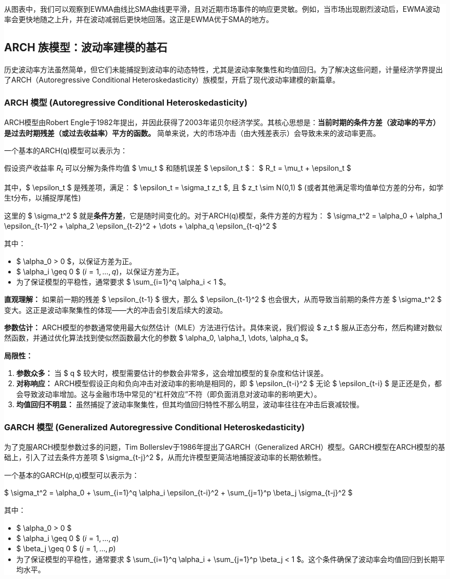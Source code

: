 从图表中，我们可以观察到EWMA曲线比SMA曲线更平滑，且对近期市场事件的响应更灵敏。例如，当市场出现剧烈波动后，EWMA波动率会更快地随之上升，并在波动减弱后更快地回落。这正是EWMA优于SMA的地方。

## ARCH 族模型：波动率建模的基石

历史波动率方法虽然简单，但它们未能捕捉到波动率的动态特性，尤其是波动率聚集性和均值回归。为了解决这些问题，计量经济学界提出了ARCH（Autoregressive Conditional Heteroskedasticity）族模型，开启了现代波动率建模的新篇章。

### ARCH 模型 (Autoregressive Conditional Heteroskedasticity)

ARCH模型由Robert Engle于1982年提出，并因此获得了2003年诺贝尔经济学奖。其核心思想是：**当前时期的条件方差（波动率的平方）是过去时期残差（或过去收益率）平方的函数。** 简单来说，大的市场冲击（由大残差表示）会导致未来的波动率更高。

一个基本的ARCH(q)模型可以表示为：

假设资产收益率 $R_t$ 可以分解为条件均值 $ \mu_t $ 和随机误差 $ \epsilon_t $：
$ R_t = \mu_t + \epsilon_t $

其中，$ \epsilon_t $ 是残差项，满足：
$ \epsilon_t = \sigma_t z_t $, 且 $ z_t \sim N(0,1) $ (或者其他满足零均值单位方差的分布，如学生t分布，以捕捉厚尾性)

这里的 $ \sigma_t^2 $ 就是**条件方差**，它是随时间变化的。对于ARCH(q)模型，条件方差的方程为：
$ \sigma_t^2 = \alpha_0 + \alpha_1 \epsilon_{t-1}^2 + \alpha_2 \epsilon_{t-2}^2 + \dots + \alpha_q \epsilon_{t-q}^2 $

其中：
*   $ \alpha_0 > 0 $，以保证方差为正。
*   $ \alpha_i \geq 0 $ ($i=1, \dots, q$)，以保证方差为正。
*   为了保证模型的平稳性，通常要求 $ \sum_{i=1}^q \alpha_i < 1 $。

**直观理解：**
如果前一期的残差 $ \epsilon_{t-1} $ 很大，那么 $ \epsilon_{t-1}^2 $ 也会很大，从而导致当前期的条件方差 $ \sigma_t^2 $ 变大。这正是波动率聚集性的体现——大的冲击会引发后续大的波动。

**参数估计：**
ARCH模型的参数通常使用最大似然估计（MLE）方法进行估计。具体来说，我们假设 $ z_t $ 服从正态分布，然后构建对数似然函数，并通过优化算法找到使似然函数最大化的参数 $ \alpha_0, \alpha_1, \dots, \alpha_q $。

**局限性：**
1.  **参数众多：** 当 $ q $ 较大时，模型需要估计的参数会非常多，这会增加模型的复杂度和估计误差。
2.  **对称响应：** ARCH模型假设正向和负向冲击对波动率的影响是相同的，即 $ \epsilon_{t-i}^2 $ 无论 $ \epsilon_{t-i} $ 是正还是负，都会导致波动率增加。这与金融市场中常见的“杠杆效应”不符（即负面消息对波动率的影响更大）。
3.  **均值回归不明显：** 虽然捕捉了波动率聚集性，但其均值回归特性不那么明显，波动率往往在冲击后衰减较慢。

### GARCH 模型 (Generalized Autoregressive Conditional Heteroskedasticity)

为了克服ARCH模型参数过多的问题，Tim Bollerslev于1986年提出了GARCH（Generalized ARCH）模型。GARCH模型在ARCH模型的基础上，引入了过去条件方差项 $ \sigma_{t-j}^2 $，从而允许模型更简洁地捕捉波动率的长期依赖性。

一个基本的GARCH(p,q)模型可以表示为：

$ \sigma_t^2 = \alpha_0 + \sum_{i=1}^q \alpha_i \epsilon_{t-i}^2 + \sum_{j=1}^p \beta_j \sigma_{t-j}^2 $

其中：
*   $ \alpha_0 > 0 $
*   $ \alpha_i \geq 0 $ ($i=1, \dots, q$)
*   $ \beta_j \geq 0 $ ($j=1, \dots, p$)
*   为了保证模型的平稳性，通常要求 $ \sum_{i=1}^q \alpha_i + \sum_{j=1}^p \beta_j < 1 $。这个条件确保了波动率会均值回归到长期平均水平。
